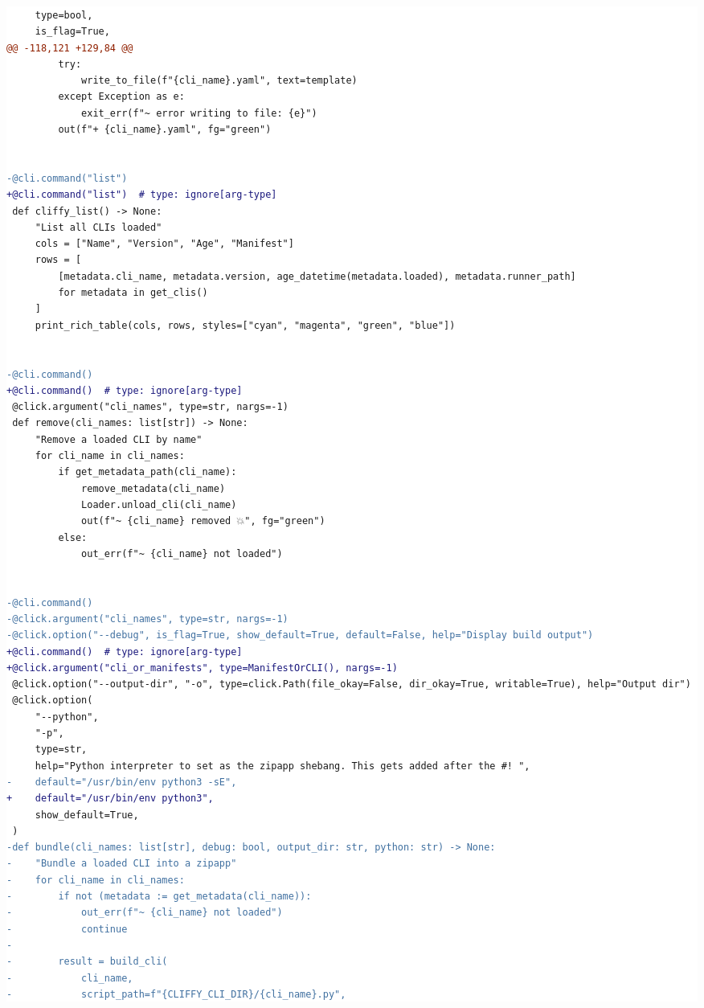 ```diff
     type=bool,
     is_flag=True,
@@ -118,121 +129,84 @@
         try:
             write_to_file(f"{cli_name}.yaml", text=template)
         except Exception as e:
             exit_err(f"~ error writing to file: {e}")
         out(f"+ {cli_name}.yaml", fg="green")
 
 
-@cli.command("list")
+@cli.command("list")  # type: ignore[arg-type]
 def cliffy_list() -> None:
     "List all CLIs loaded"
     cols = ["Name", "Version", "Age", "Manifest"]
     rows = [
         [metadata.cli_name, metadata.version, age_datetime(metadata.loaded), metadata.runner_path]
         for metadata in get_clis()
     ]
     print_rich_table(cols, rows, styles=["cyan", "magenta", "green", "blue"])
 
 
-@cli.command()
+@cli.command()  # type: ignore[arg-type]
 @click.argument("cli_names", type=str, nargs=-1)
 def remove(cli_names: list[str]) -> None:
     "Remove a loaded CLI by name"
     for cli_name in cli_names:
         if get_metadata_path(cli_name):
             remove_metadata(cli_name)
             Loader.unload_cli(cli_name)
             out(f"~ {cli_name} removed 💥", fg="green")
         else:
             out_err(f"~ {cli_name} not loaded")
 
 
-@cli.command()
-@click.argument("cli_names", type=str, nargs=-1)
-@click.option("--debug", is_flag=True, show_default=True, default=False, help="Display build output")
+@cli.command()  # type: ignore[arg-type]
+@click.argument("cli_or_manifests", type=ManifestOrCLI(), nargs=-1)
 @click.option("--output-dir", "-o", type=click.Path(file_okay=False, dir_okay=True, writable=True), help="Output dir")
 @click.option(
     "--python",
     "-p",
     type=str,
     help="Python interpreter to set as the zipapp shebang. This gets added after the #! ",
-    default="/usr/bin/env python3 -sE",
+    default="/usr/bin/env python3",
     show_default=True,
 )
-def bundle(cli_names: list[str], debug: bool, output_dir: str, python: str) -> None:
-    "Bundle a loaded CLI into a zipapp"
-    for cli_name in cli_names:
-        if not (metadata := get_metadata(cli_name)):
-            out_err(f"~ {cli_name} not loaded")
-            continue
-
-        result = build_cli(
-            cli_name,
-            script_path=f"{CLIFFY_CLI_DIR}/{cli_name}.py",
```
